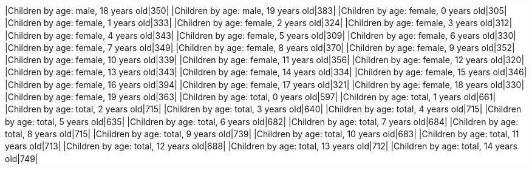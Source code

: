 |Children by age: male, 18 years old|350|
|Children by age: male, 19 years old|383|
|Children by age: female, 0 years old|305|
|Children by age: female, 1 years old|333|
|Children by age: female, 2 years old|324|
|Children by age: female, 3 years old|312|
|Children by age: female, 4 years old|343|
|Children by age: female, 5 years old|309|
|Children by age: female, 6 years old|330|
|Children by age: female, 7 years old|349|
|Children by age: female, 8 years old|370|
|Children by age: female, 9 years old|352|
|Children by age: female, 10 years old|339|
|Children by age: female, 11 years old|356|
|Children by age: female, 12 years old|320|
|Children by age: female, 13 years old|343|
|Children by age: female, 14 years old|334|
|Children by age: female, 15 years old|346|
|Children by age: female, 16 years old|394|
|Children by age: female, 17 years old|321|
|Children by age: female, 18 years old|330|
|Children by age: female, 19 years old|363|
|Children by age: total, 0 years old|597|
|Children by age: total, 1 years old|661|
|Children by age: total, 2 years old|715|
|Children by age: total, 3 years old|640|
|Children by age: total, 4 years old|715|
|Children by age: total, 5 years old|635|
|Children by age: total, 6 years old|682|
|Children by age: total, 7 years old|684|
|Children by age: total, 8 years old|715|
|Children by age: total, 9 years old|739|
|Children by age: total, 10 years old|683|
|Children by age: total, 11 years old|713|
|Children by age: total, 12 years old|688|
|Children by age: total, 13 years old|712|
|Children by age: total, 14 years old|749|